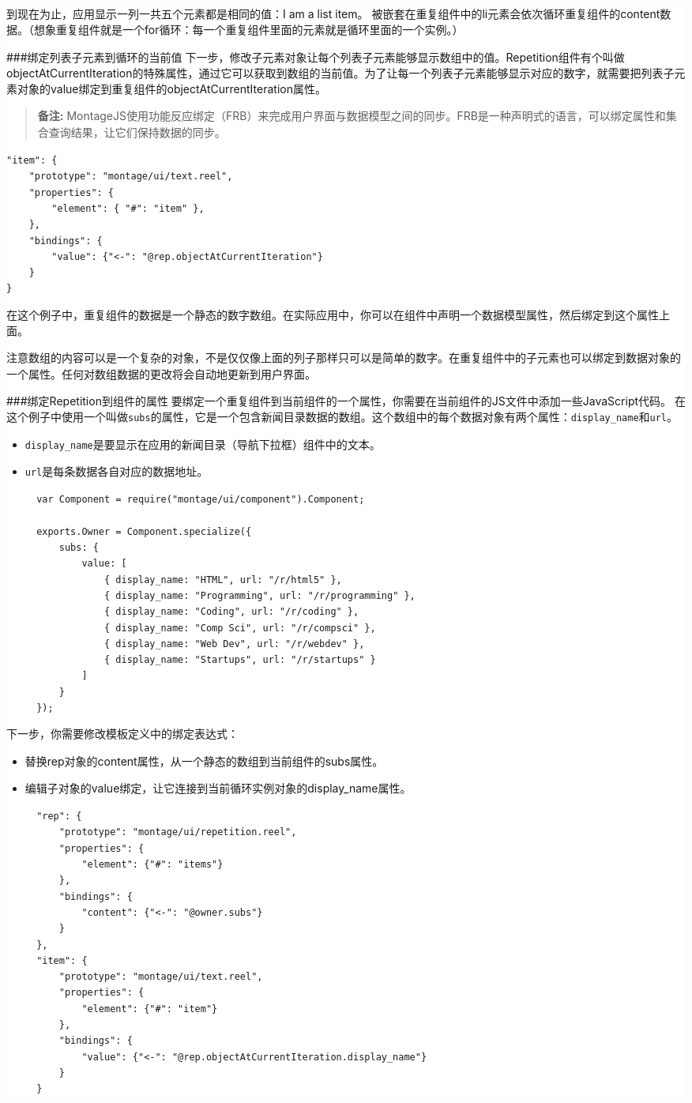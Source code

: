 到现在为止，应用显示一列一共五个元素都是相同的值：I am a list item。 被嵌套在重复组件中的li元素会依次循环重复组件的content数据。（想象重复组件就是一个for循环：每一个重复组件里面的元素就是循环里面的一个实例。）

###绑定列表子元素到循环的当前值
下一步，修改子元素对象让每个列表子元素能够显示数组中的值。Repetition组件有个叫做objectAtCurrentIteration的特殊属性，通过它可以获取到数组的当前值。为了让每一个列表子元素能够显示对应的数字，就需要把列表子元素对象的value绑定到重复组件的objectAtCurrentIteration属性。

>__备注:__ MontageJS使用功能反应绑定（FRB）来完成用户界面与数据模型之间的同步。FRB是一种声明式的语言，可以绑定属性和集合查询结果，让它们保持数据的同步。


	"item": {
	    "prototype": "montage/ui/text.reel",
	    "properties": {
	        "element": { "#": "item" },
	    },
	    "bindings": {
	        "value": {"<-": "@rep.objectAtCurrentIteration"}
	    }
	}
	
在这个例子中，重复组件的数据是一个静态的数字数组。在实际应用中，你可以在组件中声明一个数据模型属性，然后绑定到这个属性上面。

注意数组的内容可以是一个复杂的对象，不是仅仅像上面的列子那样只可以是简单的数字。在重复组件中的子元素也可以绑定到数据对象的一个属性。任何对数组数据的更改将会自动地更新到用户界面。

###绑定Repetition到组件的属性
要绑定一个重复组件到当前组件的一个属性，你需要在当前组件的JS文件中添加一些JavaScript代码。 在这个例子中使用一个叫做`subs`的属性，它是一个包含新闻目录数据的数组。这个数组中的每个数据对象有两个属性：`display_name`和`url`。

* `display_name`是要显示在应用的新闻目录（导航下拉框）组件中的文本。
* `url`是每条数据各自对应的数据地址。

		var Component = require("montage/ui/component").Component;

		exports.Owner = Component.specialize({
    		subs: {
        		value: [
            		{ display_name: "HTML", url: "/r/html5" },
            		{ display_name: "Programming", url: "/r/programming" },
            		{ display_name: "Coding", url: "/r/coding" },
            		{ display_name: "Comp Sci", url: "/r/compsci" },
            		{ display_name: "Web Dev", url: "/r/webdev" },
            		{ display_name: "Startups", url: "/r/startups" }
        		]
        	}
        });
        
 
 下一步，你需要修改模板定义中的绑定表达式：
 
* 替换rep对象的content属性，从一个静态的数组到当前组件的subs属性。
* 编辑子对象的value绑定，让它连接到当前循环实例对象的display_name属性。

		"rep": {
		    "prototype": "montage/ui/repetition.reel",
		    "properties": {
		        "element": {"#": "items"}
		    },
		    "bindings": {
		        "content": {"<-": "@owner.subs"}
		    }
		},
		"item": {
		    "prototype": "montage/ui/text.reel",
		    "properties": {
		        "element": {"#": "item"}
		    },
		    "bindings": {
		        "value": {"<-": "@rep.objectAtCurrentIteration.display_name"}
		    }
		}